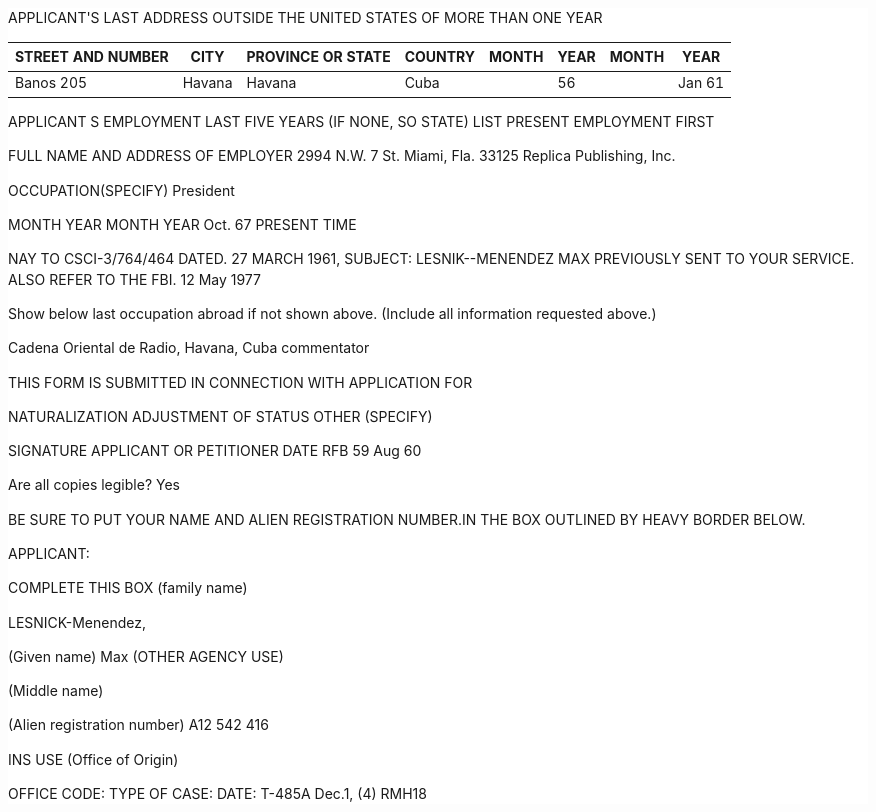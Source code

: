 APPLICANT'S LAST ADDRESS OUTSIDE THE UNITED STATES OF MORE THAN ONE YEAR

| STREET AND NUMBER | CITY   | PROVINCE OR STATE | COUNTRY | MONTH | YEAR | MONTH | YEAR   |
| ----------------- | ------ | ----------------- | ------- | ----- | ---- | ----- | ------ |
| Banos 205         | Havana | Havana            | Cuba    |       | 56   |       | Jan 61 |

APPLICANT S EMPLOYMENT LAST FIVE YEARS (IF NONE, SO STATE) LIST PRESENT EMPLOYMENT FIRST

FULL NAME AND ADDRESS OF EMPLOYER
2994 N.W. 7 St. Miami, Fla. 33125
Replica Publishing, Inc.

OCCUPATION(SPECIFY)
President

MONTH YEAR MONTH YEAR
Oct. 67 PRESENT TIME

NAY TO CSCI-3/764/464 DATED. 27 MARCH 1961, SUBJECT: LESNIK--MENENDEZ MAX
PREVIOUSLY SENT TO YOUR SERVICE. ALSO REFER TO THE FBI. 12 May 1977

Show below last occupation abroad if not shown above. (Include all information requested above.)

Cadena Oriental de Radio, Havana, Cuba commentator

THIS FORM IS SUBMITTED IN CONNECTION WITH APPLICATION FOR

NATURALIZATION ADJUSTMENT OF STATUS
OTHER (SPECIFY)

SIGNATURE APPLICANT OR PETITIONER DATE
RFB
59 Aug 60

Are all copies legible? Yes

BE SURE TO PUT YOUR NAME AND ALIEN REGISTRATION NUMBER.IN
THE BOX OUTLINED BY HEAVY BORDER BELOW.

APPLICANT:

COMPLETE THIS BOX (family name)

LESNICK-Menendez,

(Given name)
Max
(OTHER AGENCY USE)

(Middle name)

(Alien registration number)
A12 542 416

INS USE (Office of Origin)

OFFICE CODE:
TYPE OF CASE:
DATE:
T-485A
Dec.1, (4)
RMH18
